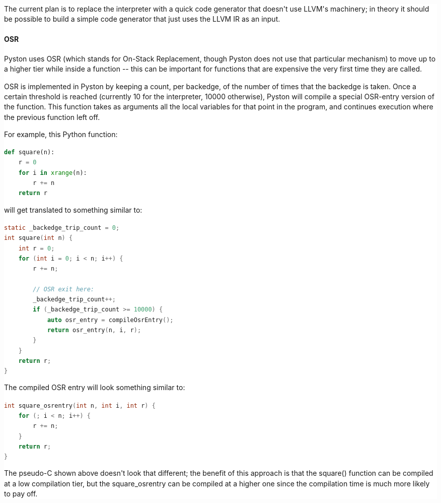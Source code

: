 The current plan is to replace the interpreter with a quick code generator that doesn't use LLVM's machinery; in theory it should be possible to build a simple code generator that just uses the LLVM IR as an input.

#### OSR

Pyston uses OSR (which stands for On-Stack Replacement, though Pyston does not use that particular mechanism) to move up to a higher tier while inside a function -- this can be important for functions that are expensive the very first time they are called.

OSR is implemented in Pyston by keeping a count, per backedge, of the number of times that the backedge is taken.  Once a certain threshold is reached (currently 10 for the interpreter, 10000 otherwise), Pyston will compile a special OSR-entry version of the function.  This function takes as arguments all the local variables for that point in the program, and continues execution where the previous function left off.

For example, this Python function:
```python
def square(n):
    r = 0
    for i in xrange(n):
        r += n
    return r
```
will get translated to something similar to:
```C
static _backedge_trip_count = 0;
int square(int n) {
    int r = 0;
    for (int i = 0; i < n; i++) {
        r += n;
        
        // OSR exit here:
        _backedge_trip_count++;
        if (_backedge_trip_count >= 10000) {
            auto osr_entry = compileOsrEntry();
            return osr_entry(n, i, r);
        }
    }
    return r;
}
```

The compiled OSR entry will look something similar to:
```C
int square_osrentry(int n, int i, int r) {
    for (; i < n; i++) {
        r += n;
    }
    return r;
}
```

The pseudo-C shown above doesn't look that different; the benefit of this approach is that the square() function can be compiled at a low compilation tier, but the square_osrentry can be compiled at a higher one since the compilation time is much more likely to pay off.
